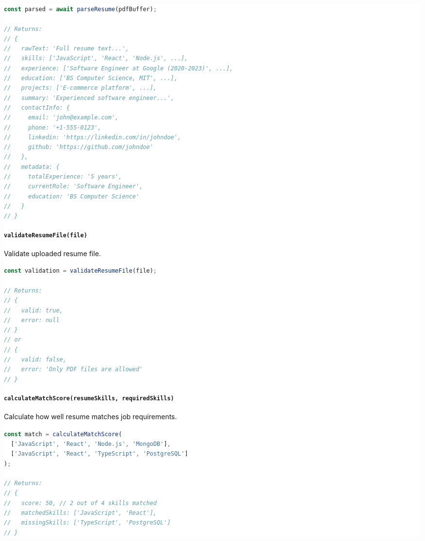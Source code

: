 ```typescript
const parsed = await parseResume(pdfBuffer);

// Returns:
// {
//   rawText: 'Full resume text...',
//   skills: ['JavaScript', 'React', 'Node.js', ...],
//   experience: ['Software Engineer at Google (2020-2023)', ...],
//   education: ['BS Computer Science, MIT', ...],
//   projects: ['E-commerce platform', ...],
//   summary: 'Experienced software engineer...',
//   contactInfo: {
//     email: 'john@example.com',
//     phone: '+1-555-0123',
//     linkedin: 'https://linkedin.com/in/johndoe',
//     github: 'https://github.com/johndoe'
//   },
//   metadata: {
//     totalExperience: '5 years',
//     currentRole: 'Software Engineer',
//     education: 'BS Computer Science'
//   }
// }
```

#### `validateResumeFile(file)`
Validate uploaded resume file.

```typescript
const validation = validateResumeFile(file);

// Returns:
// {
//   valid: true,
//   error: null
// }
// or
// {
//   valid: false,
//   error: 'Only PDF files are allowed'
// }
```

#### `calculateMatchScore(resumeSkills, requiredSkills)`
Calculate how well resume matches job requirements.

```typescript
const match = calculateMatchScore(
  ['JavaScript', 'React', 'Node.js', 'MongoDB'],
  ['JavaScript', 'React', 'TypeScript', 'PostgreSQL']
);

// Returns:
// {
//   score: 50, // 2 out of 4 skills matched
//   matchedSkills: ['JavaScript', 'React'],
//   missingSkills: ['TypeScript', 'PostgreSQL']
// }
```
